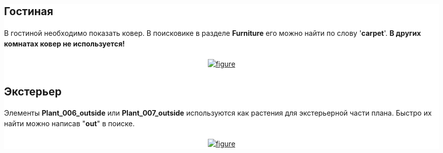 ## Гостиная

В гостиной необходимо показать ковер. В поисковике в разделе **Furniture** его можно найти по слову '**carpet**'. <strong>В других комнатах ковер не используется!</strong>
<div style="text-align: center; margin: 20px 0;">
  <a href="/image-1688144296507.png" data-lightbox="example-1">
    <img src="/image-1688144296507.png" alt="figure" style="width: 300px;" />
  </a>
</div>

## Экстерьер

Элементы **Plant_006_outside** или **Plant_007_outside** используются как растения для экстерьерной части плана. Быстро их найти можно написав "**out**" в поиске.
<div style="text-align: center; margin: 20px 0;">
  <a href="/Untitled (53).jpg" data-lightbox="example-1">
    <img src="/Untitled (53).jpg" alt="figure" style="width: 400px;" />
  </a>
</div>

<script src="https://cdnjs.cloudflare.com/ajax/libs/jquery/3.3.1/jquery.min.js"></script>
<script src="https://stackpath.bootstrapcdn.com/bootstrap/4.3.1/js/bootstrap.min.js"></script>
<script src="https://cdnjs.cloudflare.com/ajax/libs/lightbox2/2.11.0/js/lightbox.js"></script>
</body>
